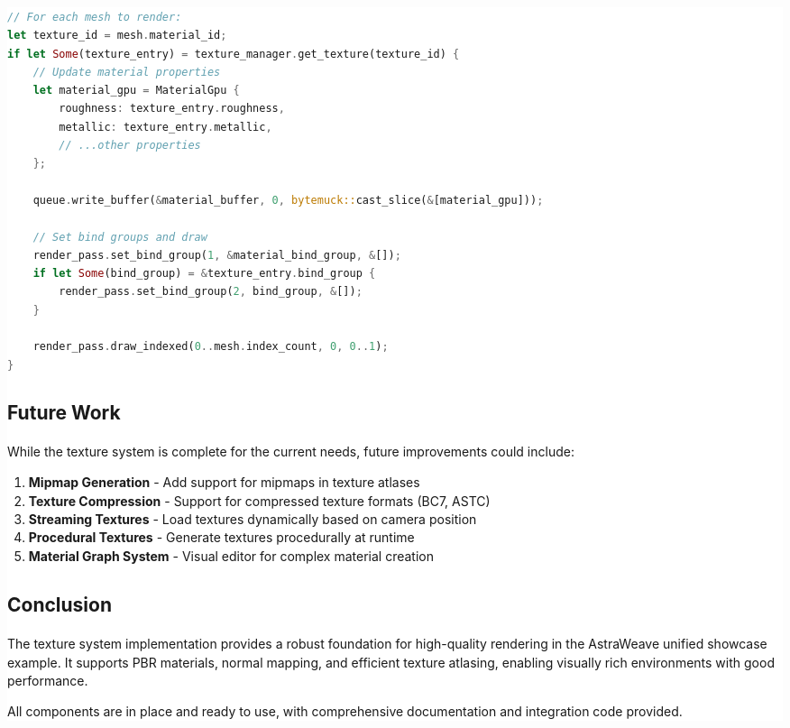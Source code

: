 ```rust
// For each mesh to render:
let texture_id = mesh.material_id;
if let Some(texture_entry) = texture_manager.get_texture(texture_id) {
    // Update material properties
    let material_gpu = MaterialGpu {
        roughness: texture_entry.roughness,
        metallic: texture_entry.metallic,
        // ...other properties
    };
    
    queue.write_buffer(&material_buffer, 0, bytemuck::cast_slice(&[material_gpu]));
    
    // Set bind groups and draw
    render_pass.set_bind_group(1, &material_bind_group, &[]);
    if let Some(bind_group) = &texture_entry.bind_group {
        render_pass.set_bind_group(2, bind_group, &[]);
    }
    
    render_pass.draw_indexed(0..mesh.index_count, 0, 0..1);
}
```

## Future Work

While the texture system is complete for the current needs, future improvements could include:

1. **Mipmap Generation** - Add support for mipmaps in texture atlases
2. **Texture Compression** - Support for compressed texture formats (BC7, ASTC)
3. **Streaming Textures** - Load textures dynamically based on camera position
4. **Procedural Textures** - Generate textures procedurally at runtime
5. **Material Graph System** - Visual editor for complex material creation

## Conclusion

The texture system implementation provides a robust foundation for high-quality rendering in the AstraWeave unified showcase example. It supports PBR materials, normal mapping, and efficient texture atlasing, enabling visually rich environments with good performance.

All components are in place and ready to use, with comprehensive documentation and integration code provided.